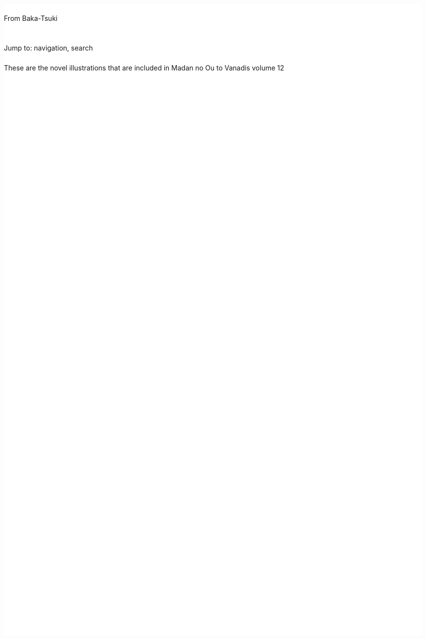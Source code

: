 <br/>
From Baka-Tsuki<br/>
<br/>
<br/>
					Jump to:					navigation, 					search<br/>
<br/>
These are the novel illustrations that are included in Madan no Ou to Vanadis volume 12<br/>
<br/>
<br/>
<br/>
<br/>
<br/>
<br/>
<br/>
<br/>
<br/>
<br/>
<br/>
<br/>
<br/>
<br/>
<br/>
<br/>
<br/>
<br/>
<br/>
<br/>
<br/>
<br/>
<br/>
<br/>
<br/>
<br/>
<br/>
<br/>
<br/>
<br/>
<br/>
<br/>
<br/>
<br/>
<br/>
<br/>
<br/>
<br/>
<br/>
<br/>
<br/>
<br/>
<br/>
<br/>
<br/>
<br/>
<br/>
<br/>
<br/>
<br/>
<br/>
<br/>
<br/>
<br/>
<br/>
<br/>
<br/>